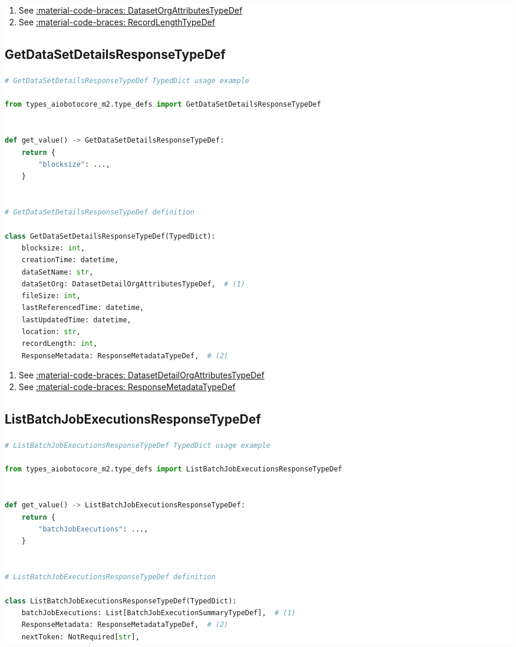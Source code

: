 1. See [:material-code-braces: DatasetOrgAttributesTypeDef](./type_defs.md#datasetorgattributestypedef) 
2. See [:material-code-braces: RecordLengthTypeDef](./type_defs.md#recordlengthtypedef) 
## GetDataSetDetailsResponseTypeDef

```python
# GetDataSetDetailsResponseTypeDef TypedDict usage example

from types_aiobotocore_m2.type_defs import GetDataSetDetailsResponseTypeDef


def get_value() -> GetDataSetDetailsResponseTypeDef:
    return {
        "blocksize": ...,
    }


# GetDataSetDetailsResponseTypeDef definition

class GetDataSetDetailsResponseTypeDef(TypedDict):
    blocksize: int,
    creationTime: datetime,
    dataSetName: str,
    dataSetOrg: DatasetDetailOrgAttributesTypeDef,  # (1)
    fileSize: int,
    lastReferencedTime: datetime,
    lastUpdatedTime: datetime,
    location: str,
    recordLength: int,
    ResponseMetadata: ResponseMetadataTypeDef,  # (2)
```

1. See [:material-code-braces: DatasetDetailOrgAttributesTypeDef](./type_defs.md#datasetdetailorgattributestypedef) 
2. See [:material-code-braces: ResponseMetadataTypeDef](./type_defs.md#responsemetadatatypedef) 
## ListBatchJobExecutionsResponseTypeDef

```python
# ListBatchJobExecutionsResponseTypeDef TypedDict usage example

from types_aiobotocore_m2.type_defs import ListBatchJobExecutionsResponseTypeDef


def get_value() -> ListBatchJobExecutionsResponseTypeDef:
    return {
        "batchJobExecutions": ...,
    }


# ListBatchJobExecutionsResponseTypeDef definition

class ListBatchJobExecutionsResponseTypeDef(TypedDict):
    batchJobExecutions: List[BatchJobExecutionSummaryTypeDef],  # (1)
    ResponseMetadata: ResponseMetadataTypeDef,  # (2)
    nextToken: NotRequired[str],
```

